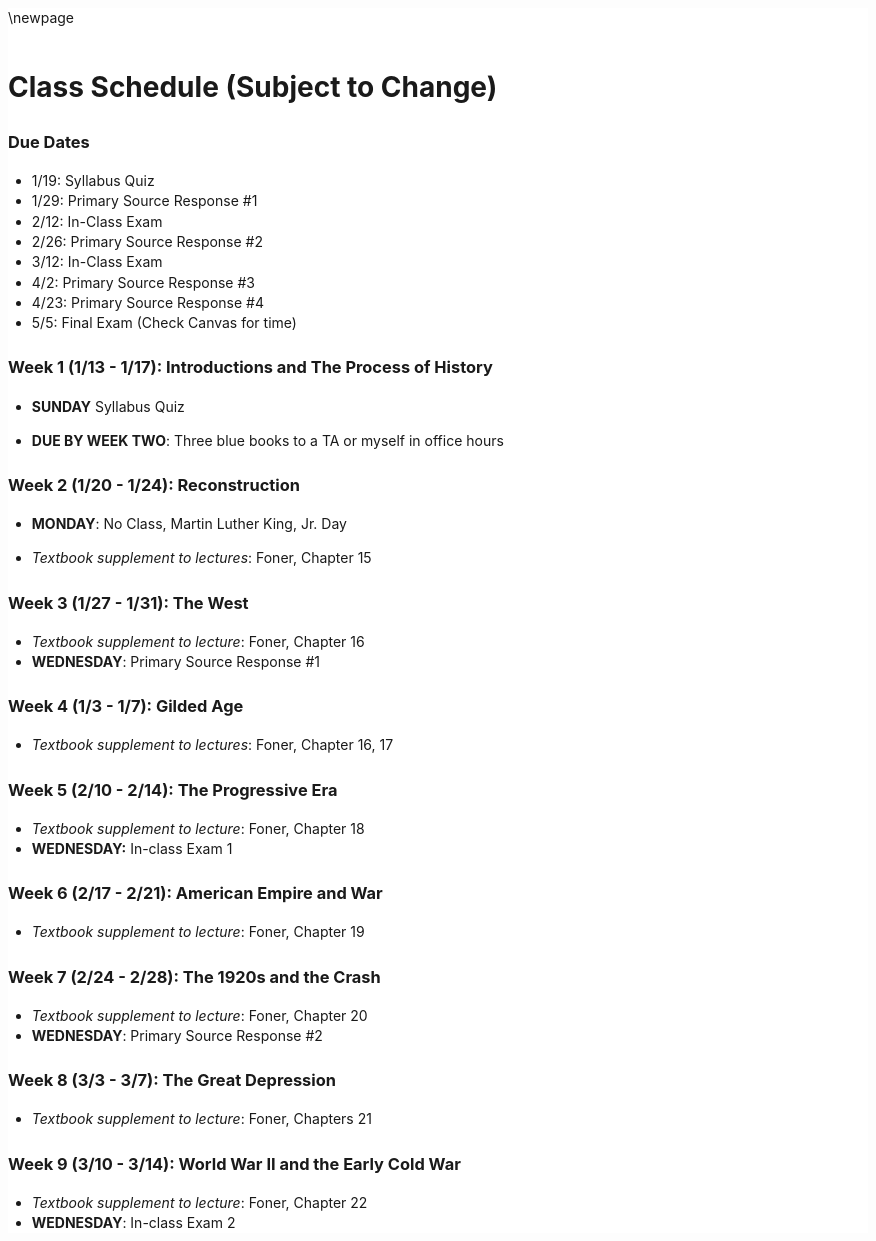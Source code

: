 \newpage

# Class Schedule (Subject to Change)

### Due Dates

- 1/19: Syllabus Quiz
- 1/29: Primary Source Response #1
- 2/12: In-Class Exam
- 2/26: Primary Source Response #2
- 3/12: In-Class Exam
- 4/2: Primary Source Response #3
- 4/23: Primary Source Response #4
- 5/5: Final Exam (Check Canvas for time)

### Week 1 (1/13 - 1/17): Introductions and The Process of History
- **SUNDAY** Syllabus Quiz
* **DUE BY WEEK TWO**: Three blue books to a TA or myself in office hours

### Week 2 (1/20 - 1/24): Reconstruction
- **MONDAY**: No Class, Martin Luther King, Jr. Day
* *Textbook supplement to lectures*: Foner, Chapter 15

### Week 3 (1/27 - 1/31): The West
* *Textbook supplement to lecture*: Foner, Chapter 16
* **WEDNESDAY**: Primary Source Response #1

### Week 4 (1/3 - 1/7): Gilded Age
* *Textbook supplement to lectures*: Foner, Chapter 16, 17

### Week 5 (2/10 - 2/14): The Progressive Era
* *Textbook supplement to lecture*: Foner, Chapter 18
* **WEDNESDAY:** In-class Exam 1

### Week 6 (2/17 - 2/21): American Empire and War
* *Textbook supplement to lecture*: Foner, Chapter 19

### Week 7 (2/24 - 2/28): The 1920s and the Crash
* *Textbook supplement to lecture*: Foner, Chapter 20
* **WEDNESDAY**: Primary Source Response #2

### Week 8 (3/3 - 3/7): The Great Depression
* *Textbook supplement to lecture*: Foner, Chapters 21

### Week 9 (3/10 - 3/14): World War II and the Early Cold War
* *Textbook supplement to lecture*: Foner, Chapter 22
* **WEDNESDAY**: In-class Exam 2
